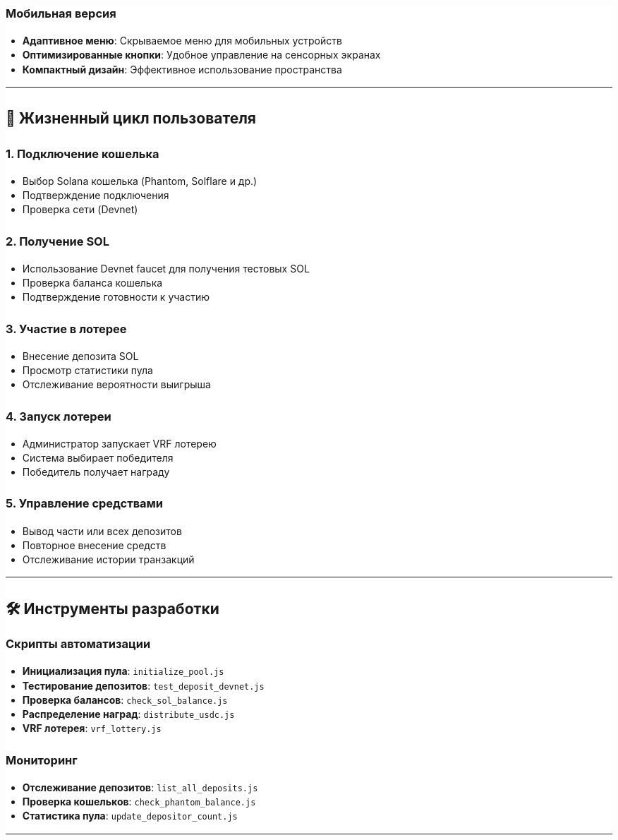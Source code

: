 ### Мобильная версия
- **Адаптивное меню**: Скрываемое меню для мобильных устройств
- **Оптимизированные кнопки**: Удобное управление на сенсорных экранах
- **Компактный дизайн**: Эффективное использование пространства

---

## 🔄 Жизненный цикл пользователя

### 1. Подключение кошелька
- Выбор Solana кошелька (Phantom, Solflare и др.)
- Подтверждение подключения
- Проверка сети (Devnet)

### 2. Получение SOL
- Использование Devnet faucet для получения тестовых SOL
- Проверка баланса кошелька
- Подтверждение готовности к участию

### 3. Участие в лотерее
- Внесение депозита SOL
- Просмотр статистики пула
- Отслеживание вероятности выигрыша

### 4. Запуск лотереи
- Администратор запускает VRF лотерею
- Система выбирает победителя
- Победитель получает награду

### 5. Управление средствами
- Вывод части или всех депозитов
- Повторное внесение средств
- Отслеживание истории транзакций

---

## 🛠️ Инструменты разработки

### Скрипты автоматизации
- **Инициализация пула**: `initialize_pool.js`
- **Тестирование депозитов**: `test_deposit_devnet.js`
- **Проверка балансов**: `check_sol_balance.js`
- **Распределение наград**: `distribute_usdc.js`
- **VRF лотерея**: `vrf_lottery.js`

### Мониторинг
- **Отслеживание депозитов**: `list_all_deposits.js`
- **Проверка кошельков**: `check_phantom_balance.js`
- **Статистика пула**: `update_depositor_count.js`

---